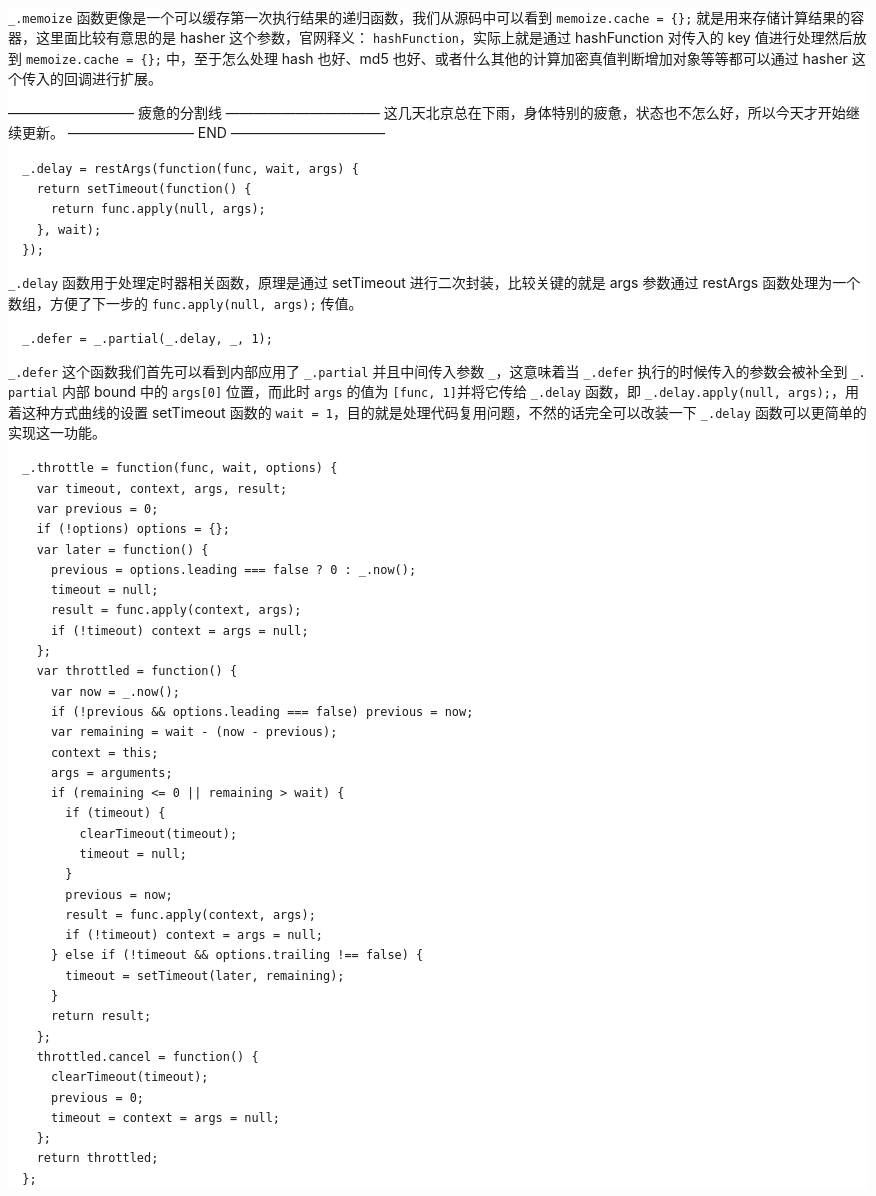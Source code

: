 `_.memoize` 函数更像是一个可以缓存第一次执行结果的递归函数，我们从源码中可以看到 `memoize.cache = {};` 就是用来存储计算结果的容器，这里面比较有意思的是 hasher 这个参数，官网释义： `hashFunction`，实际上就是通过 hashFunction 对传入的 key 值进行处理然后放到 `memoize.cache = {};` 中，至于怎么处理 hash 也好、md5 也好、或者什么其他的计算加密真值判断增加对象等等都可以通过 hasher 这个传入的回调进行扩展。

————————— 疲惫的分割线 ———————————
这几天北京总在下雨，身体特别的疲惫，状态也不怎么好，所以今天才开始继续更新。
————————— END ———————————

      _.delay = restArgs(function(func, wait, args) {
        return setTimeout(function() {
          return func.apply(null, args);
        }, wait);
      });

`_.delay` 函数用于处理定时器相关函数，原理是通过 setTimeout 进行二次封装，比较关键的就是 args 参数通过 restArgs 函数处理为一个数组，方便了下一步的 `func.apply(null, args);` 传值。

      _.defer = _.partial(_.delay, _, 1);

`_.defer` 这个函数我们首先可以看到内部应用了 `_.partial` 并且中间传入参数 `_`，这意味着当 `_.defer` 执行的时候传入的参数会被补全到 `_.partial` 内部 bound 中的 `args[0]` 位置，而此时 `args` 的值为 `[func, 1]`并将它传给 `_.delay` 函数，即 `_.delay.apply(null, args);`，用着这种方式曲线的设置 setTimeout 函数的 `wait = 1`，目的就是处理代码复用问题，不然的话完全可以改装一下 `_.delay` 函数可以更简单的实现这一功能。

      _.throttle = function(func, wait, options) {
        var timeout, context, args, result;
        var previous = 0;
        if (!options) options = {};
        var later = function() {
          previous = options.leading === false ? 0 : _.now();
          timeout = null;
          result = func.apply(context, args);
          if (!timeout) context = args = null;
        };
        var throttled = function() {
          var now = _.now();
          if (!previous && options.leading === false) previous = now;
          var remaining = wait - (now - previous);
          context = this;
          args = arguments;
          if (remaining <= 0 || remaining > wait) {
            if (timeout) {
              clearTimeout(timeout);
              timeout = null;
            }
            previous = now;
            result = func.apply(context, args);
            if (!timeout) context = args = null;
          } else if (!timeout && options.trailing !== false) {
            timeout = setTimeout(later, remaining);
          }
          return result;
        };
        throttled.cancel = function() {
          clearTimeout(timeout);
          previous = 0;
          timeout = context = args = null;
        };
        return throttled;
      };

